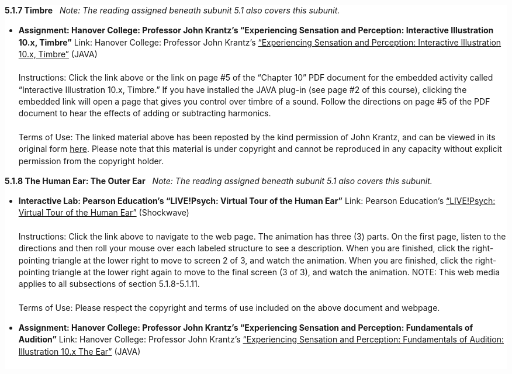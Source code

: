 **5.1.7 Timbre** <span id="5.1.7"></span> 
*Note: The reading assigned beneath subunit 5.1 also covers this
subunit.*

-   **Assignment: Hanover College: Professor John Krantz’s “Experiencing
    Sensation and Perception: Interactive Illustration 10.x, Timbre”**
    Link: Hanover College: Professor John Krantz’s [“Experiencing
    Sensation and Perception: Interactive Illustration 10.x,
    Timbre”](http://www.saylor.org/content/krantz_sensation/Media/Chapter10/MedFig.Timbre.html) (JAVA)  
        
     Instructions: Click the link above or the link on page \#5 of the
    “Chapter 10” PDF document for the embedded activity called
    “Interactive Illustration 10.x, Timbre.” If you have installed the
    JAVA plug-in (see page \#2 of this course), clicking the embedded
    link will open a page that gives you control over timbre of a sound.
    Follow the directions on page \#5 of the PDF document to hear the
    effects of adding or subtracting harmonics.  
        
     Terms of Use: The linked material above has been reposted by the
    kind permission of John Krantz, and can be viewed in its original
    form
    [here](http://psych.hanover.edu/JavaTest/Media/Chapter10/MedFig.Timbre.html).
    Please note that this material is under copyright and cannot be
    reproduced in any capacity without explicit permission from the
    copyright holder.

**5.1.8 The Human Ear: The Outer Ear** <span id="5.1.8"></span> 
*Note: The reading assigned beneath subunit 5.1 also covers this
subunit.*

-   **Interactive Lab: Pearson Education’s “LIVE!Psych: Virtual Tour of
    the Human Ear”**
    Link: Pearson Education’s [“LIVE!Psych: Virtual Tour of the Human
    Ear”](http://media.pearsoncmg.com/ph/hss/livepsych/media/interface/index.htm?atitle=&id1=12_2) (Shockwave)  
        
     Instructions: Click the link above to navigate to the web page. The
    animation has three (3) parts. On the first page, listen to the
    directions and then roll your mouse over each labeled structure to
    see a description. When you are finished, click the right-pointing
    triangle at the lower right to move to screen 2 of 3, and watch the
    animation. When you are finished, click the right-pointing triangle
    at the lower right again to move to the final screen (3 of 3), and
    watch the animation. NOTE: This web media applies to all subsections
    of section 5.1.8-5.1.11.  
        
     Terms of Use: Please respect the copyright and terms of use
    included on the above document and webpage.

-   **Assignment: Hanover College: Professor John Krantz’s “Experiencing
    Sensation and Perception: Fundamentals of Audition”**
    Link: Hanover College: Professor John Krantz’s [“Experiencing
    Sensation and Perception: Fundamentals of Audition: Illustration
    10.x The
    Ear”](http://www.saylor.org/content/krantz_sensation/Media/Chapter10/MedFig.Ear.html) (JAVA)  
        
